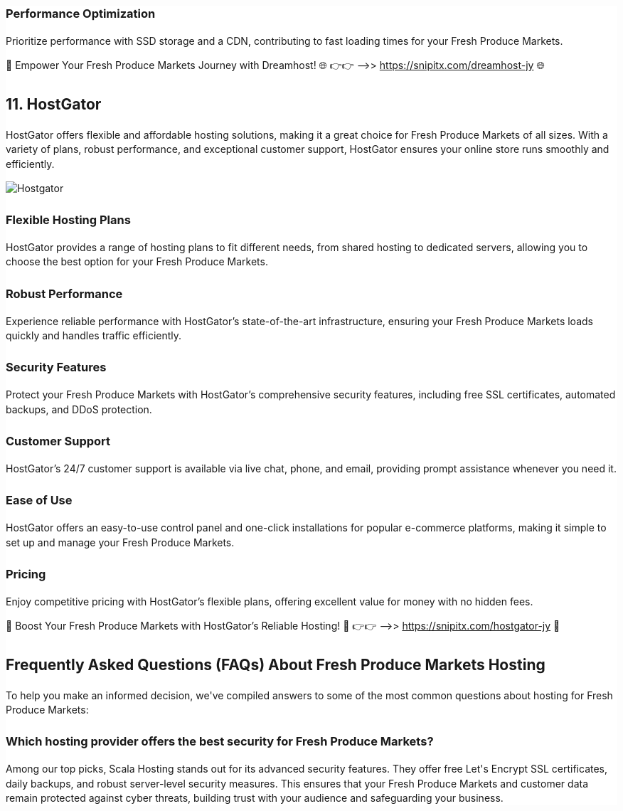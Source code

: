 ### Performance Optimization
Prioritize performance with SSD storage and a CDN, contributing to fast loading times for your Fresh Produce Markets.

🚀 Empower Your Fresh Produce Markets Journey with Dreamhost! 🌐
👉👉 -->> https://snipitx.com/dreamhost-jy 🌐

## 11. HostGator

HostGator offers flexible and affordable hosting solutions, making it a great choice for Fresh Produce Markets of all sizes. With a variety of plans, robust performance, and exceptional customer support, HostGator ensures your online store runs smoothly and efficiently.

![Hostgator](https://i.imgur.com/SNC0dSu.jpeg "Hostgator Hosting")

### Flexible Hosting Plans
HostGator provides a range of hosting plans to fit different needs, from shared hosting to dedicated servers, allowing you to choose the best option for your Fresh Produce Markets.

### Robust Performance
Experience reliable performance with HostGator’s state-of-the-art infrastructure, ensuring your Fresh Produce Markets loads quickly and handles traffic efficiently.

### Security Features
Protect your Fresh Produce Markets with HostGator’s comprehensive security features, including free SSL certificates, automated backups, and DDoS protection.

### Customer Support
HostGator’s 24/7 customer support is available via live chat, phone, and email, providing prompt assistance whenever you need it.

### Ease of Use
HostGator offers an easy-to-use control panel and one-click installations for popular e-commerce platforms, making it simple to set up and manage your Fresh Produce Markets.

### Pricing
Enjoy competitive pricing with HostGator’s flexible plans, offering excellent value for money with no hidden fees.

🌟 Boost Your Fresh Produce Markets with HostGator’s Reliable Hosting! 🚀
👉👉 -->> https://snipitx.com/hostgator-jy 🚀

## Frequently Asked Questions (FAQs) About Fresh Produce Markets Hosting

To help you make an informed decision, we've compiled answers to some of the most common questions about hosting for Fresh Produce Markets:

### Which hosting provider offers the best security for Fresh Produce Markets? 
Among our top picks, Scala Hosting stands out for its advanced security features. They offer free Let's Encrypt SSL certificates, daily backups, and robust server-level security measures. This ensures that your Fresh Produce Markets and customer data remain protected against cyber threats, building trust with your audience and safeguarding your business.
